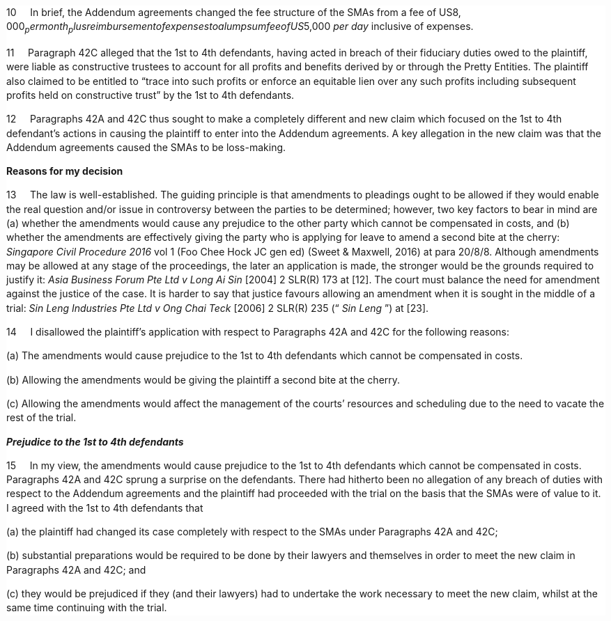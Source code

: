 10     In brief, the Addendum agreements changed the fee structure of the SMAs from a fee of US$8,000 _per month_ plus reimbursement of expenses to a lump sum fee of US$5,000 _per day_ inclusive of expenses. 

11     Paragraph 42C alleged that the 1st to 4th defendants, having acted in breach of their fiduciary duties owed to the plaintiff, were liable as constructive trustees to account for all profits and benefits derived by or through the Pretty Entities. The plaintiff also claimed to be entitled to “trace into such profits or enforce an equitable lien over any such profits including subsequent profits held on constructive trust” by the 1st to 4th defendants. 

12     Paragraphs 42A and 42C thus sought to make a completely different and new claim which focused on the 1st to 4th defendant’s actions in causing the plaintiff to enter into the Addendum agreements. A key allegation in the new claim was that the Addendum agreements caused the SMAs to be loss-making. 

**Reasons for my decision** 

13     The law is well-established. The guiding principle is that amendments to pleadings ought to be allowed if they would enable the real question and/or issue in controversy between the parties to be determined; however, two key factors to bear in mind are (a) whether the amendments would cause any prejudice to the other party which cannot be compensated in costs, and (b) whether the amendments are effectively giving the party who is applying for leave to amend a second bite at the cherry: _Singapore Civil Procedure 2016_ vol 1 (Foo Chee Hock JC gen ed) (Sweet & Maxwell, 2016) at para 20/8/8. Although amendments may be allowed at any stage of the proceedings, the later an application is made, the stronger would be the grounds required to justify it: _Asia Business Forum Pte Ltd v Long Ai Sin_ <span class="citation">[2004] 2 SLR(R) 173</span> at [12]. The court must balance the need for amendment against the justice of the case. It is harder to say that justice favours allowing an amendment when it is sought in the middle of a trial: _Sin Leng Industries Pte Ltd v Ong Chai Teck_ <span class="citation">[2006] 2 SLR(R) 235</span> (“ _Sin Leng_ ”) at [23]. 

14     I disallowed the plaintiff’s application with respect to Paragraphs 42A and 42C for the following reasons: 

 (a) The amendments would cause prejudice to the 1st to 4th defendants which cannot be compensated in costs. 

 (b) Allowing the amendments would be giving the plaintiff a second bite at the cherry. 

 (c) Allowing the amendments would affect the management of the courts’ resources and scheduling due to the need to vacate the rest of the trial. 

**_Prejudice to the 1st to 4th defendants_** 


15     In my view, the amendments would cause prejudice to the 1st to 4th defendants which cannot be compensated in costs. Paragraphs 42A and 42C sprung a surprise on the defendants. There had hitherto been no allegation of any breach of duties with respect to the Addendum agreements and the plaintiff had proceeded with the trial on the basis that the SMAs were of value to it. I agreed with the 1st to 4th defendants that 

 (a) the plaintiff had changed its case completely with respect to the SMAs under Paragraphs 42A and 42C; 

 (b) substantial preparations would be required to be done by their lawyers and themselves in order to meet the new claim in Paragraphs 42A and 42C; and 

 (c) they would be prejudiced if they (and their lawyers) had to undertake the work necessary to meet the new claim, whilst at the same time continuing with the trial. 
